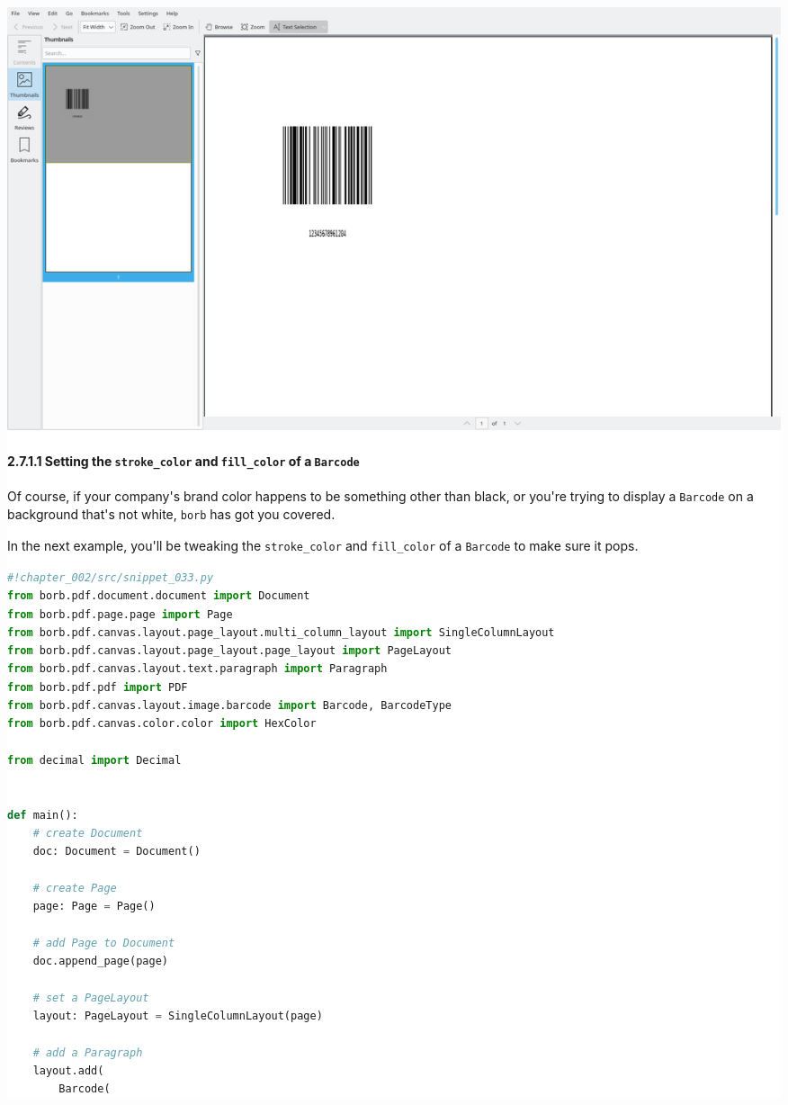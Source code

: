![enter image description here](chapter_002/img/snippet_032.png)

#### 2.7.1.1 Setting the `stroke_color` and `fill_color` of a `Barcode`

Of course, if your company's brand color happens to be something other than black, or you're trying to display a `Barcode` on a background that's not white, `borb` has got you covered.

In the next example, you'll be tweaking the `stroke_color` and `fill_color` of a `Barcode` to make sure it pops.

```python
#!chapter_002/src/snippet_033.py
from borb.pdf.document.document import Document
from borb.pdf.page.page import Page
from borb.pdf.canvas.layout.page_layout.multi_column_layout import SingleColumnLayout
from borb.pdf.canvas.layout.page_layout.page_layout import PageLayout
from borb.pdf.canvas.layout.text.paragraph import Paragraph
from borb.pdf.pdf import PDF
from borb.pdf.canvas.layout.image.barcode import Barcode, BarcodeType
from borb.pdf.canvas.color.color import HexColor

from decimal import Decimal


def main():
    # create Document
    doc: Document = Document()

    # create Page
    page: Page = Page()

    # add Page to Document
    doc.append_page(page)

    # set a PageLayout
    layout: PageLayout = SingleColumnLayout(page)

    # add a Paragraph
    layout.add(
        Barcode(
```